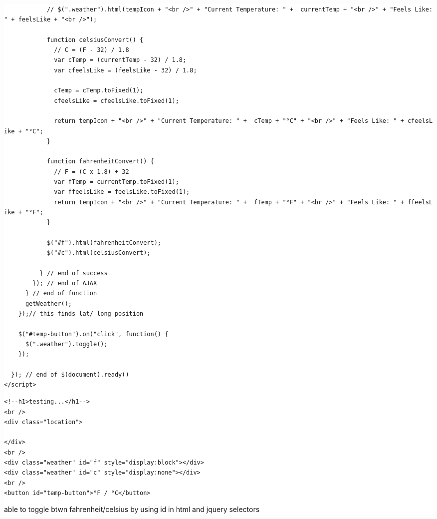 ```
            // $(".weather").html(tempIcon + "<br />" + "Current Temperature: " +  currentTemp + "<br />" + "Feels Like: " + feelsLike + "<br />"); 

            function celsiusConvert() {
              // C = (F - 32) / 1.8
              var cTemp = (currentTemp - 32) / 1.8;
              var cfeelsLike = (feelsLike - 32) / 1.8;
              
              cTemp = cTemp.toFixed(1);
              cfeelsLike = cfeelsLike.toFixed(1);
            
              return tempIcon + "<br />" + "Current Temperature: " +  cTemp + "°C" + "<br />" + "Feels Like: " + cfeelsLike + "°C";   
            }

            function fahrenheitConvert() {
              // F = (C x 1.8) + 32
              var fTemp = currentTemp.toFixed(1);
              var ffeelsLike = feelsLike.toFixed(1);
              return tempIcon + "<br />" + "Current Temperature: " +  fTemp + "°F" + "<br />" + "Feels Like: " + ffeelsLike + "°F";  
            }

            $("#f").html(fahrenheitConvert);
            $("#c").html(celsiusConvert);

          } // end of success
        }); // end of AJAX
      } // end of function
      getWeather();
    });// this finds lat/ long position
    
    $("#temp-button").on("click", function() {
      $(".weather").toggle();
    }); 

  }); // end of $(document).ready()
</script>
```

```
<!--h1>testing...</h1-->
<br />
<div class="location">

</div>
<br />
<div class="weather" id="f" style="display:block"></div>
<div class="weather" id="c" style="display:none"></div>
<br />
<button id="temp-button">°F / °C</button>
```
able to toggle btwn fahrenheit/celsius by using id in html and jquery selectors
